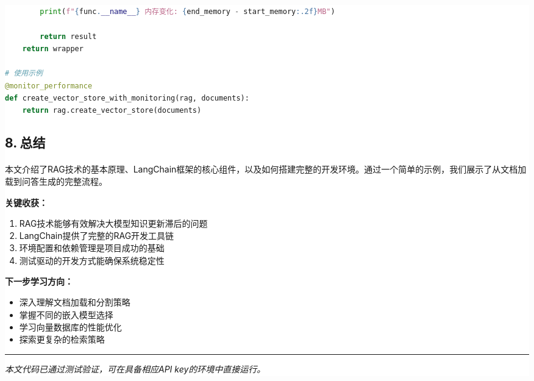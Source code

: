 ```python
        print(f"{func.__name__} 内存变化: {end_memory - start_memory:.2f}MB")

        return result
    return wrapper

# 使用示例
@monitor_performance
def create_vector_store_with_monitoring(rag, documents):
    return rag.create_vector_store(documents)
```

## 8. 总结

本文介绍了RAG技术的基本原理、LangChain框架的核心组件，以及如何搭建完整的开发环境。通过一个简单的示例，我们展示了从文档加载到问答生成的完整流程。

**关键收获：**
1. RAG技术能够有效解决大模型知识更新滞后的问题
2. LangChain提供了完整的RAG开发工具链
3. 环境配置和依赖管理是项目成功的基础
4. 测试驱动的开发方式能确保系统稳定性

**下一步学习方向：**
- 深入理解文档加载和分割策略
- 掌握不同的嵌入模型选择
- 学习向量数据库的性能优化
- 探索更复杂的检索策略

---

*本文代码已通过测试验证，可在具备相应API key的环境中直接运行。*